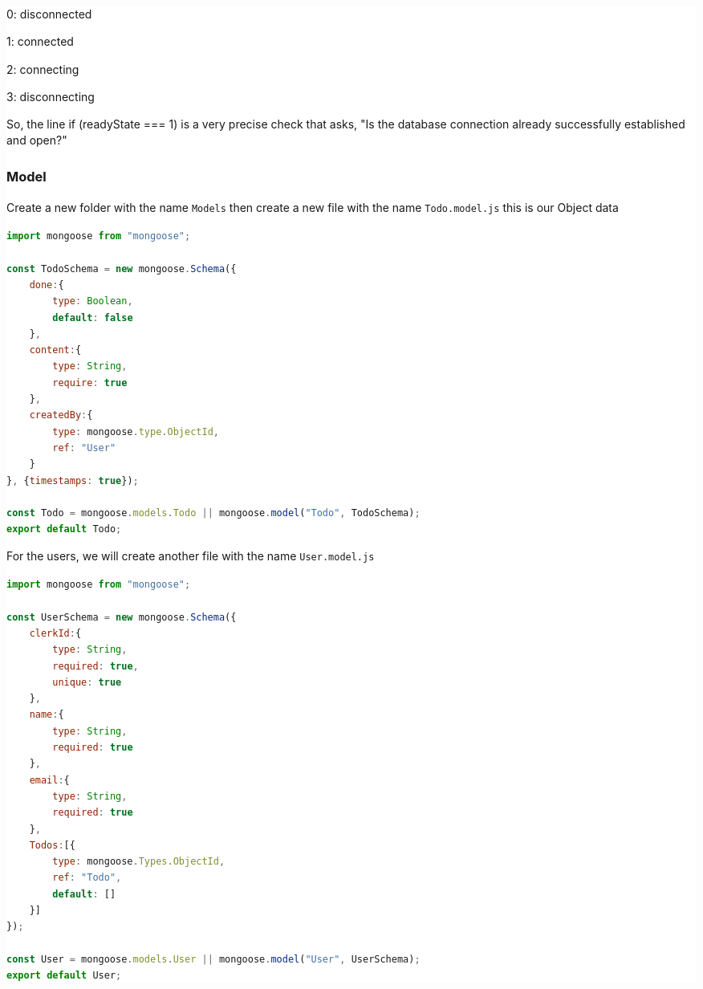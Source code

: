 0: disconnected

1: connected

2: connecting

3: disconnecting

So, the line if (readyState === 1) is a very precise check that asks, "Is the database connection already successfully established and open?"

### Model

Create a new folder with the name `Models` then create a new file with the name `Todo.model.js` this is our Object data

```js
import mongoose from "mongoose";

const TodoSchema = new mongoose.Schema({
    done:{
        type: Boolean,
        default: false
    },
    content:{
        type: String,
        require: true
    },
    createdBy:{
        type: mongoose.type.ObjectId,
        ref: "User"
    }
}, {timestamps: true});

const Todo = mongoose.models.Todo || mongoose.model("Todo", TodoSchema);
export default Todo;
```
For the users, we will create another file with the name `User.model.js`

```js
import mongoose from "mongoose";

const UserSchema = new mongoose.Schema({
    clerkId:{
        type: String,
        required: true,
        unique: true
    },
    name:{
        type: String,
        required: true
    },
    email:{
        type: String,
        required: true
    },
    Todos:[{
        type: mongoose.Types.ObjectId,
        ref: "Todo",
        default: []
    }]
});

const User = mongoose.models.User || mongoose.model("User", UserSchema);
export default User;
```
